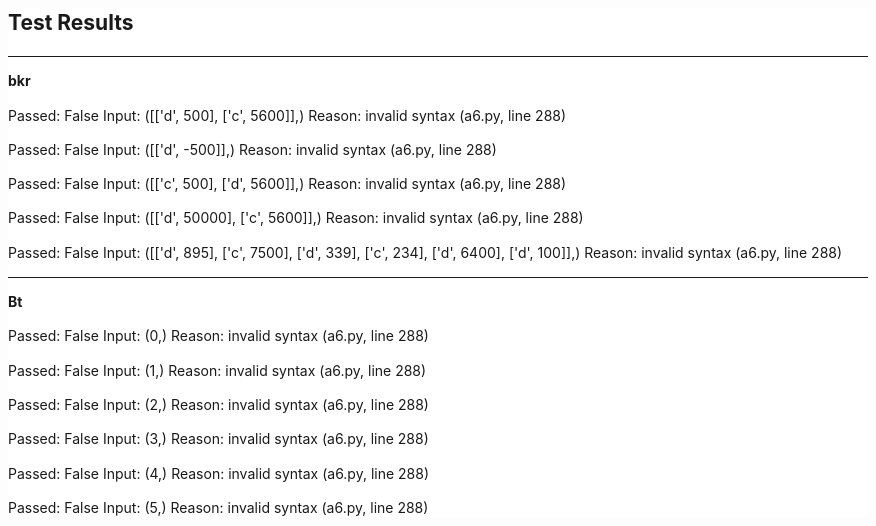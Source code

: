 
## Test Results


---
**bkr**

Passed: False
Input: ([['d', 500], ['c', 5600]],)
Reason: invalid syntax (a6.py, line 288)


Passed: False
Input: ([['d', -500]],)
Reason: invalid syntax (a6.py, line 288)


Passed: False
Input: ([['c', 500], ['d', 5600]],)
Reason: invalid syntax (a6.py, line 288)


Passed: False
Input: ([['d', 50000], ['c', 5600]],)
Reason: invalid syntax (a6.py, line 288)


Passed: False
Input: ([['d', 895], ['c', 7500], ['d', 339], ['c', 234], ['d', 6400], ['d', 100]],)
Reason: invalid syntax (a6.py, line 288)


---
**Bt**

Passed: False
Input: (0,)
Reason: invalid syntax (a6.py, line 288)


Passed: False
Input: (1,)
Reason: invalid syntax (a6.py, line 288)


Passed: False
Input: (2,)
Reason: invalid syntax (a6.py, line 288)


Passed: False
Input: (3,)
Reason: invalid syntax (a6.py, line 288)


Passed: False
Input: (4,)
Reason: invalid syntax (a6.py, line 288)


Passed: False
Input: (5,)
Reason: invalid syntax (a6.py, line 288)
